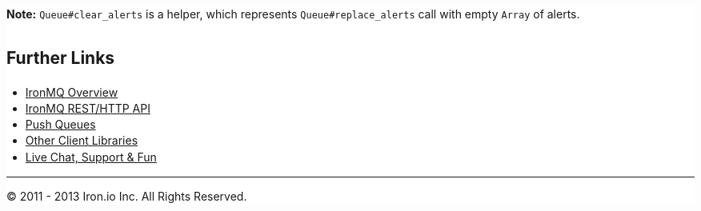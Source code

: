 **Note:** `Queue#clear_alerts` is a helper, which represents
  `Queue#replace_alerts` call with empty `Array` of alerts.

## Further Links

* [IronMQ Overview](http://dev.iron.io/mq/)
* [IronMQ REST/HTTP API](http://dev.iron.io/mq/reference/api/)
* [Push Queues](http://dev.iron.io/mq/reference/push_queues/)
* [Other Client Libraries](http://dev.iron.io/mq/libraries/)
* [Live Chat, Support & Fun](http://get.iron.io/chat)

-------------
© 2011 - 2013 Iron.io Inc. All Rights Reserved.
